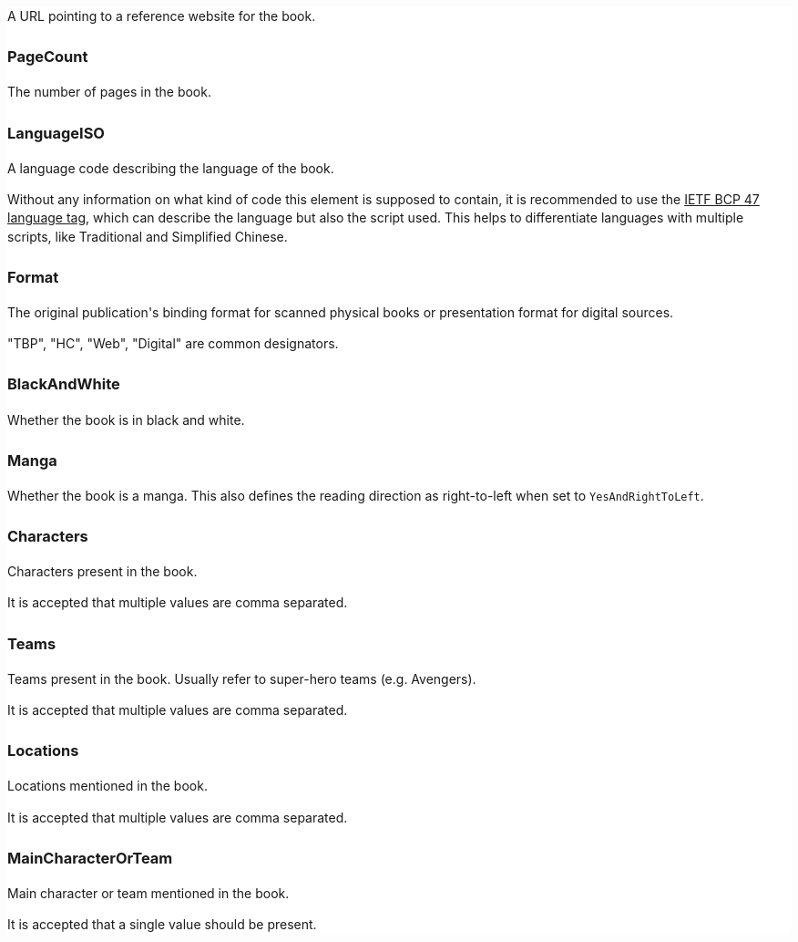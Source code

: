 A URL pointing to a reference website for the book.

### PageCount

The number of pages in the book.

### LanguageISO

A language code describing the language of the book.

Without any information on what kind of code this element is supposed to contain, it is recommended to use the [IETF BCP 47 language tag](https://en.wikipedia.org/wiki/IETF_language_tag), which can describe the language but also the script used. This helps to differentiate languages with multiple scripts, like Traditional and Simplified Chinese.

### Format

The original publication's binding format for scanned physical books or presentation format for digital sources.

"TBP", "HC", "Web", "Digital" are common designators.


### BlackAndWhite

Whether the book is in black and white.

### Manga

Whether the book is a manga. This also defines the reading direction as right-to-left when set to `YesAndRightToLeft`.

### Characters

Characters present in the book.

It is accepted that multiple values are comma separated.

### Teams

Teams present in the book. Usually refer to super-hero teams (e.g. Avengers).

It is accepted that multiple values are comma separated.

### Locations

Locations mentioned in the book.

It is accepted that multiple values are comma separated.

### MainCharacterOrTeam

Main character or team mentioned in the book.

It is accepted that a single value should be present.
